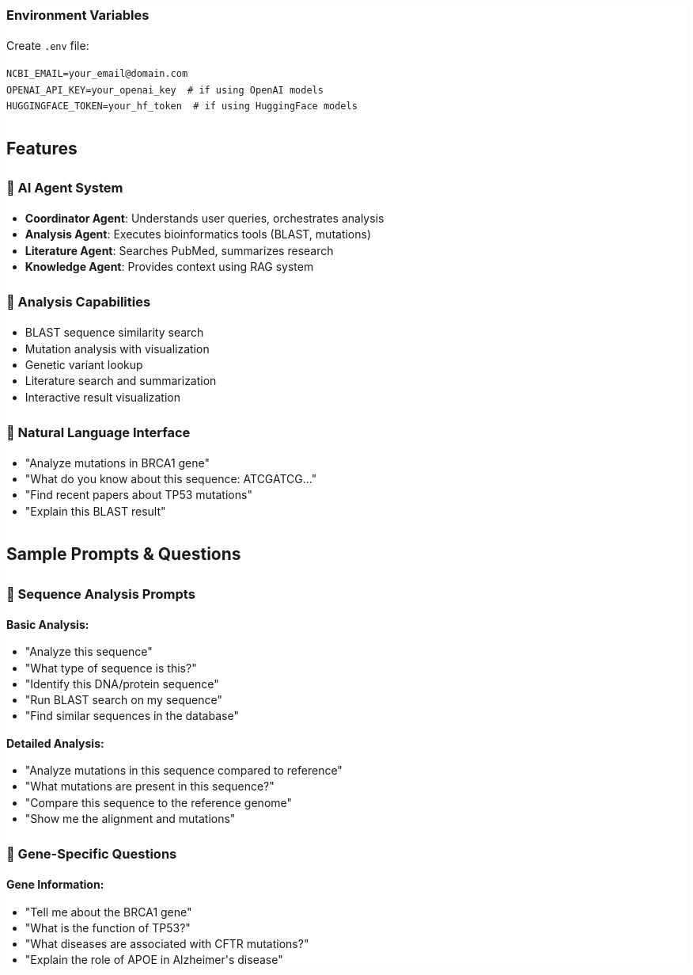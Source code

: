 ### Environment Variables
Create `.env` file:
```
NCBI_EMAIL=your_email@domain.com
OPENAI_API_KEY=your_openai_key  # if using OpenAI models
HUGGINGFACE_TOKEN=your_hf_token  # if using HuggingFace models
```

## Features

### 🤖 AI Agent System
- **Coordinator Agent**: Understands user queries, orchestrates analysis
- **Analysis Agent**: Executes bioinformatics tools (BLAST, mutations)
- **Literature Agent**: Searches PubMed, summarizes research
- **Knowledge Agent**: Provides context using RAG system

### 🔬 Analysis Capabilities
- BLAST sequence similarity search
- Mutation analysis with visualization
- Genetic variant lookup
- Literature search and summarization
- Interactive result visualization

### 💬 Natural Language Interface
- "Analyze mutations in BRCA1 gene"
- "What do you know about this sequence: ATCGATCG..."
- "Find recent papers about TP53 mutations"
- "Explain this BLAST result"

## Sample Prompts & Questions

### 🧬 Sequence Analysis Prompts
**Basic Analysis:**
- "Analyze this sequence" 
- "What type of sequence is this?"
- "Identify this DNA/protein sequence"
- "Run BLAST search on my sequence"
- "Find similar sequences in the database"

**Detailed Analysis:**
- "Analyze mutations in this sequence compared to reference"
- "What mutations are present in this sequence?"
- "Compare this sequence to the reference genome"
- "Show me the alignment and mutations"

### 🔬 Gene-Specific Questions
**Gene Information:**
- "Tell me about the BRCA1 gene"
- "What is the function of TP53?"
- "What diseases are associated with CFTR mutations?"
- "Explain the role of APOE in Alzheimer's disease"
